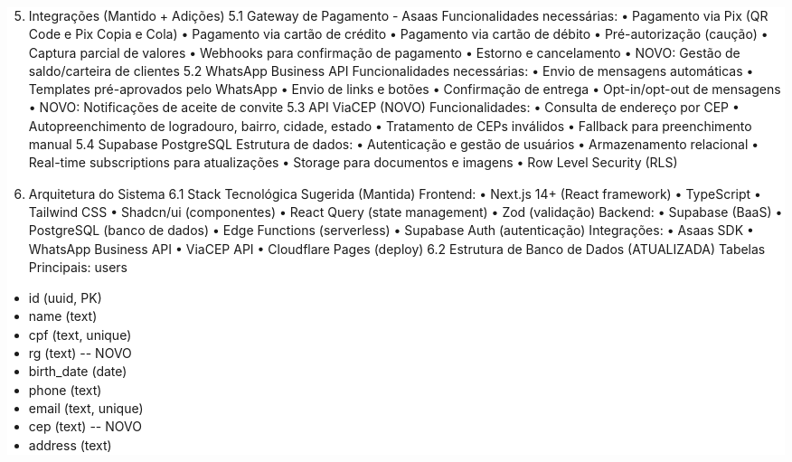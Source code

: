 5. Integrações (Mantido + Adições)
5.1 Gateway de Pagamento - Asaas
Funcionalidades necessárias:
	• Pagamento via Pix (QR Code e Pix Copia e Cola)
	• Pagamento via cartão de crédito
	• Pagamento via cartão de débito
	• Pré-autorização (caução)
	• Captura parcial de valores
	• Webhooks para confirmação de pagamento
	• Estorno e cancelamento
	• NOVO: Gestão de saldo/carteira de clientes
5.2 WhatsApp Business API
Funcionalidades necessárias:
	• Envio de mensagens automáticas
	• Templates pré-aprovados pelo WhatsApp
	• Envio de links e botões
	• Confirmação de entrega
	• Opt-in/opt-out de mensagens
	• NOVO: Notificações de aceite de convite
5.3 API ViaCEP (NOVO)
Funcionalidades:
	• Consulta de endereço por CEP
	• Autopreenchimento de logradouro, bairro, cidade, estado
	• Tratamento de CEPs inválidos
	• Fallback para preenchimento manual
5.4 Supabase PostgreSQL
Estrutura de dados:
	• Autenticação e gestão de usuários
	• Armazenamento relacional
	• Real-time subscriptions para atualizações
	• Storage para documentos e imagens
	• Row Level Security (RLS)

6. Arquitetura do Sistema
6.1 Stack Tecnológica Sugerida (Mantida)
Frontend:
	• Next.js 14+ (React framework)
	• TypeScript
	• Tailwind CSS
	• Shadcn/ui (componentes)
	• React Query (state management)
	• Zod (validação)
Backend:
	• Supabase (BaaS)
	• PostgreSQL (banco de dados)
	• Edge Functions (serverless)
	• Supabase Auth (autenticação)
Integrações:
	• Asaas SDK
	• WhatsApp Business API
	• ViaCEP API
	• Cloudflare Pages (deploy)
6.2 Estrutura de Banco de Dados (ATUALIZADA)
Tabelas Principais:
users
- id (uuid, PK)
- name (text)
- cpf (text, unique)
- rg (text) -- NOVO
- birth_date (date)
- phone (text)
- email (text, unique)
- cep (text) -- NOVO
- address (text)
